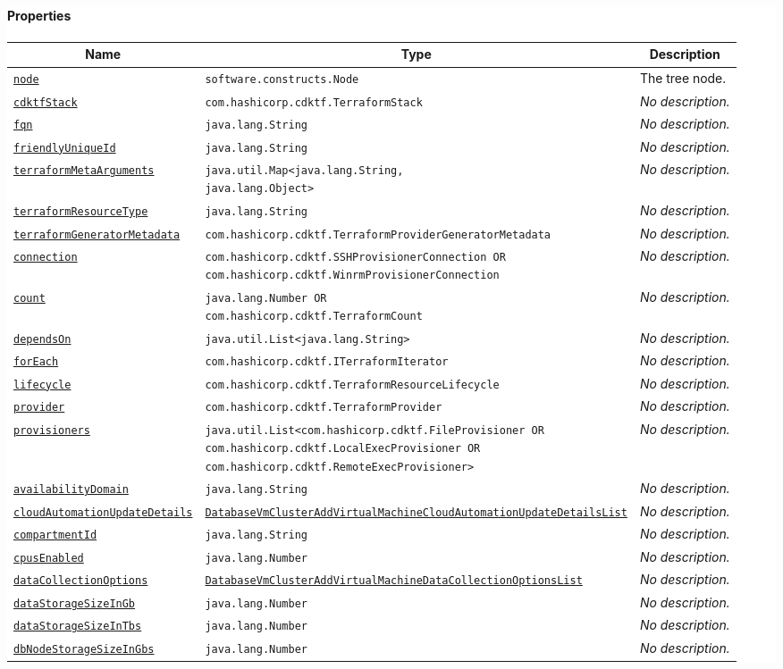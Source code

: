 
#### Properties <a name="Properties" id="Properties"></a>

| **Name** | **Type** | **Description** |
| --- | --- | --- |
| <code><a href="#rhizo-co-terraform-provider-oci.databaseVmClusterAddVirtualMachine.DatabaseVmClusterAddVirtualMachine.property.node">node</a></code> | <code>software.constructs.Node</code> | The tree node. |
| <code><a href="#rhizo-co-terraform-provider-oci.databaseVmClusterAddVirtualMachine.DatabaseVmClusterAddVirtualMachine.property.cdktfStack">cdktfStack</a></code> | <code>com.hashicorp.cdktf.TerraformStack</code> | *No description.* |
| <code><a href="#rhizo-co-terraform-provider-oci.databaseVmClusterAddVirtualMachine.DatabaseVmClusterAddVirtualMachine.property.fqn">fqn</a></code> | <code>java.lang.String</code> | *No description.* |
| <code><a href="#rhizo-co-terraform-provider-oci.databaseVmClusterAddVirtualMachine.DatabaseVmClusterAddVirtualMachine.property.friendlyUniqueId">friendlyUniqueId</a></code> | <code>java.lang.String</code> | *No description.* |
| <code><a href="#rhizo-co-terraform-provider-oci.databaseVmClusterAddVirtualMachine.DatabaseVmClusterAddVirtualMachine.property.terraformMetaArguments">terraformMetaArguments</a></code> | <code>java.util.Map<java.lang.String, java.lang.Object></code> | *No description.* |
| <code><a href="#rhizo-co-terraform-provider-oci.databaseVmClusterAddVirtualMachine.DatabaseVmClusterAddVirtualMachine.property.terraformResourceType">terraformResourceType</a></code> | <code>java.lang.String</code> | *No description.* |
| <code><a href="#rhizo-co-terraform-provider-oci.databaseVmClusterAddVirtualMachine.DatabaseVmClusterAddVirtualMachine.property.terraformGeneratorMetadata">terraformGeneratorMetadata</a></code> | <code>com.hashicorp.cdktf.TerraformProviderGeneratorMetadata</code> | *No description.* |
| <code><a href="#rhizo-co-terraform-provider-oci.databaseVmClusterAddVirtualMachine.DatabaseVmClusterAddVirtualMachine.property.connection">connection</a></code> | <code>com.hashicorp.cdktf.SSHProvisionerConnection OR com.hashicorp.cdktf.WinrmProvisionerConnection</code> | *No description.* |
| <code><a href="#rhizo-co-terraform-provider-oci.databaseVmClusterAddVirtualMachine.DatabaseVmClusterAddVirtualMachine.property.count">count</a></code> | <code>java.lang.Number OR com.hashicorp.cdktf.TerraformCount</code> | *No description.* |
| <code><a href="#rhizo-co-terraform-provider-oci.databaseVmClusterAddVirtualMachine.DatabaseVmClusterAddVirtualMachine.property.dependsOn">dependsOn</a></code> | <code>java.util.List<java.lang.String></code> | *No description.* |
| <code><a href="#rhizo-co-terraform-provider-oci.databaseVmClusterAddVirtualMachine.DatabaseVmClusterAddVirtualMachine.property.forEach">forEach</a></code> | <code>com.hashicorp.cdktf.ITerraformIterator</code> | *No description.* |
| <code><a href="#rhizo-co-terraform-provider-oci.databaseVmClusterAddVirtualMachine.DatabaseVmClusterAddVirtualMachine.property.lifecycle">lifecycle</a></code> | <code>com.hashicorp.cdktf.TerraformResourceLifecycle</code> | *No description.* |
| <code><a href="#rhizo-co-terraform-provider-oci.databaseVmClusterAddVirtualMachine.DatabaseVmClusterAddVirtualMachine.property.provider">provider</a></code> | <code>com.hashicorp.cdktf.TerraformProvider</code> | *No description.* |
| <code><a href="#rhizo-co-terraform-provider-oci.databaseVmClusterAddVirtualMachine.DatabaseVmClusterAddVirtualMachine.property.provisioners">provisioners</a></code> | <code>java.util.List<com.hashicorp.cdktf.FileProvisioner OR com.hashicorp.cdktf.LocalExecProvisioner OR com.hashicorp.cdktf.RemoteExecProvisioner></code> | *No description.* |
| <code><a href="#rhizo-co-terraform-provider-oci.databaseVmClusterAddVirtualMachine.DatabaseVmClusterAddVirtualMachine.property.availabilityDomain">availabilityDomain</a></code> | <code>java.lang.String</code> | *No description.* |
| <code><a href="#rhizo-co-terraform-provider-oci.databaseVmClusterAddVirtualMachine.DatabaseVmClusterAddVirtualMachine.property.cloudAutomationUpdateDetails">cloudAutomationUpdateDetails</a></code> | <code><a href="#rhizo-co-terraform-provider-oci.databaseVmClusterAddVirtualMachine.DatabaseVmClusterAddVirtualMachineCloudAutomationUpdateDetailsList">DatabaseVmClusterAddVirtualMachineCloudAutomationUpdateDetailsList</a></code> | *No description.* |
| <code><a href="#rhizo-co-terraform-provider-oci.databaseVmClusterAddVirtualMachine.DatabaseVmClusterAddVirtualMachine.property.compartmentId">compartmentId</a></code> | <code>java.lang.String</code> | *No description.* |
| <code><a href="#rhizo-co-terraform-provider-oci.databaseVmClusterAddVirtualMachine.DatabaseVmClusterAddVirtualMachine.property.cpusEnabled">cpusEnabled</a></code> | <code>java.lang.Number</code> | *No description.* |
| <code><a href="#rhizo-co-terraform-provider-oci.databaseVmClusterAddVirtualMachine.DatabaseVmClusterAddVirtualMachine.property.dataCollectionOptions">dataCollectionOptions</a></code> | <code><a href="#rhizo-co-terraform-provider-oci.databaseVmClusterAddVirtualMachine.DatabaseVmClusterAddVirtualMachineDataCollectionOptionsList">DatabaseVmClusterAddVirtualMachineDataCollectionOptionsList</a></code> | *No description.* |
| <code><a href="#rhizo-co-terraform-provider-oci.databaseVmClusterAddVirtualMachine.DatabaseVmClusterAddVirtualMachine.property.dataStorageSizeInGb">dataStorageSizeInGb</a></code> | <code>java.lang.Number</code> | *No description.* |
| <code><a href="#rhizo-co-terraform-provider-oci.databaseVmClusterAddVirtualMachine.DatabaseVmClusterAddVirtualMachine.property.dataStorageSizeInTbs">dataStorageSizeInTbs</a></code> | <code>java.lang.Number</code> | *No description.* |
| <code><a href="#rhizo-co-terraform-provider-oci.databaseVmClusterAddVirtualMachine.DatabaseVmClusterAddVirtualMachine.property.dbNodeStorageSizeInGbs">dbNodeStorageSizeInGbs</a></code> | <code>java.lang.Number</code> | *No description.* |